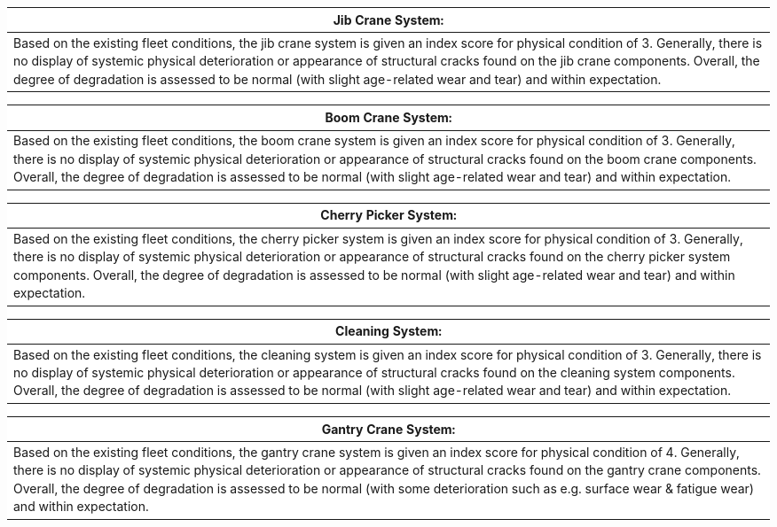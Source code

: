 | Jib Crane System:                                                                                                                                                                                                                                                                                                                                                                     |
|---------------------------------------------------------------------------------------------------------------------------------------------------------------------------------------------------------------------------------------------------------------------------------------------------------------------------------------------------------------------------------------|
| Based on the existing fleet conditions, the jib crane system is given an index score for physical condition of 3. Generally, there is no display of systemic physical deterioration or appearance of structural cracks found on the jib crane components. Overall, the degree of degradation is assessed to be normal (with slight age-related wear and tear) and within expectation. |

| Boom Crane System:                                                                                                                                                                                                                                                                                                                                                                      |
|-----------------------------------------------------------------------------------------------------------------------------------------------------------------------------------------------------------------------------------------------------------------------------------------------------------------------------------------------------------------------------------------|
| Based on the existing fleet conditions, the boom crane system is given an index score for physical condition of 3. Generally, there is no display of systemic physical deterioration or appearance of structural cracks found on the boom crane components. Overall, the degree of degradation is assessed to be normal (with slight age-related wear and tear) and within expectation. |

| Cherry Picker System:                                                                                                                                                                                                                                                                                                                                                                                |
|------------------------------------------------------------------------------------------------------------------------------------------------------------------------------------------------------------------------------------------------------------------------------------------------------------------------------------------------------------------------------------------------------|
| Based on the existing fleet conditions, the cherry picker system is given an index score for physical condition of 3. Generally, there is no display of systemic physical deterioration or appearance of structural cracks found on the cherry picker system components. Overall, the degree of degradation is assessed to be normal (with slight age-related wear and tear) and within expectation. |

| Cleaning System:                                                                                                                                                                                                                                                                                                                                                                           |
|--------------------------------------------------------------------------------------------------------------------------------------------------------------------------------------------------------------------------------------------------------------------------------------------------------------------------------------------------------------------------------------------|
| Based on the existing fleet conditions, the cleaning system is given an index score for physical condition of 3. Generally, there is no display of systemic physical deterioration or appearance of structural cracks found on the cleaning system components. Overall, the degree of degradation is assessed to be normal (with slight age-related wear and tear) and within expectation. |

| Gantry Crane System:                                                                                                                                                                                                                                                                                                                                                                                                   |
|------------------------------------------------------------------------------------------------------------------------------------------------------------------------------------------------------------------------------------------------------------------------------------------------------------------------------------------------------------------------------------------------------------------------|
| Based on the existing fleet conditions, the gantry crane system is given an index score for physical condition of 4. Generally, there is no display of systemic physical deterioration or appearance of structural cracks found on the gantry crane components. Overall, the degree of degradation is assessed to be normal (with some deterioration such as e.g. surface wear & fatigue wear) and within expectation. |
